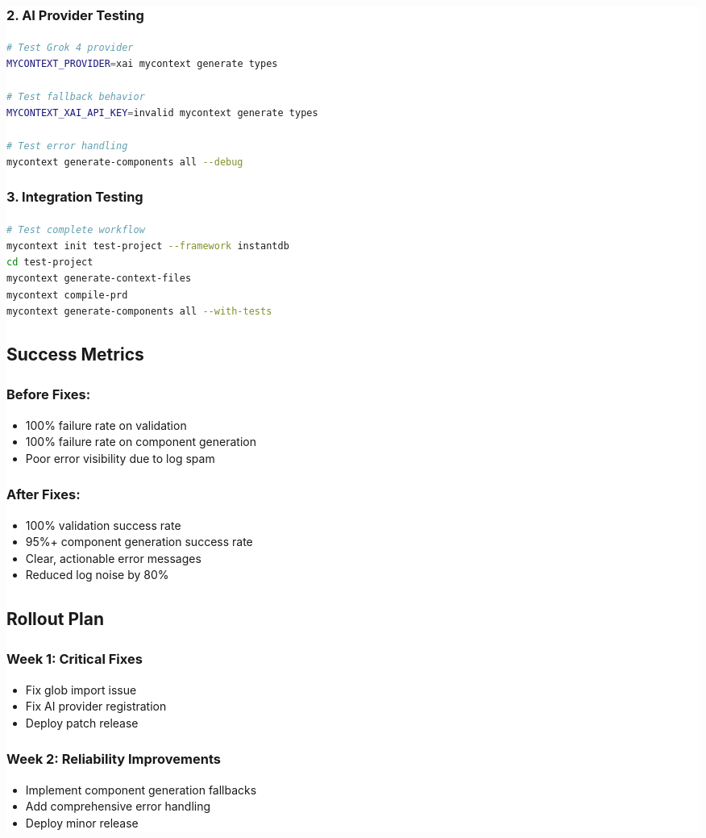 ### 2. AI Provider Testing

```bash
# Test Grok 4 provider
MYCONTEXT_PROVIDER=xai mycontext generate types

# Test fallback behavior
MYCONTEXT_XAI_API_KEY=invalid mycontext generate types

# Test error handling
mycontext generate-components all --debug
```

### 3. Integration Testing

```bash
# Test complete workflow
mycontext init test-project --framework instantdb
cd test-project
mycontext generate-context-files
mycontext compile-prd
mycontext generate-components all --with-tests
```

## Success Metrics

### **Before Fixes:**

- 100% failure rate on validation
- 100% failure rate on component generation
- Poor error visibility due to log spam

### **After Fixes:**

- 100% validation success rate
- 95%+ component generation success rate
- Clear, actionable error messages
- Reduced log noise by 80%

## Rollout Plan

### **Week 1: Critical Fixes**

- Fix glob import issue
- Fix AI provider registration
- Deploy patch release

### **Week 2: Reliability Improvements**

- Implement component generation fallbacks
- Add comprehensive error handling
- Deploy minor release
